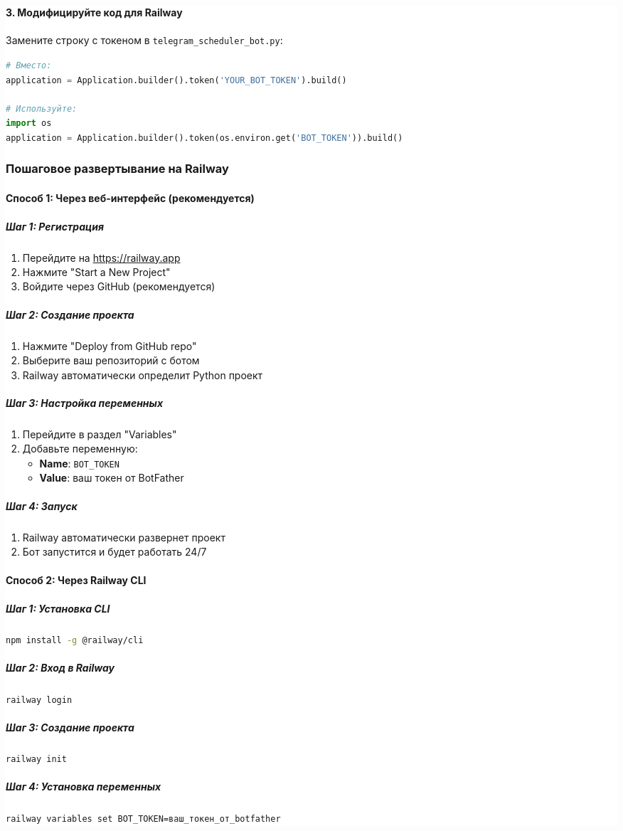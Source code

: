 #### 3. Модифицируйте код для Railway
Замените строку с токеном в `telegram_scheduler_bot.py`:
```python
# Вместо:
application = Application.builder().token('YOUR_BOT_TOKEN').build()

# Используйте:
import os
application = Application.builder().token(os.environ.get('BOT_TOKEN')).build()
```

### Пошаговое развертывание на Railway

#### Способ 1: Через веб-интерфейс (рекомендуется)

##### Шаг 1: Регистрация
1. Перейдите на https://railway.app
2. Нажмите "Start a New Project"
3. Войдите через GitHub (рекомендуется)

##### Шаг 2: Создание проекта
1. Нажмите "Deploy from GitHub repo"
2. Выберите ваш репозиторий с ботом
3. Railway автоматически определит Python проект

##### Шаг 3: Настройка переменных
1. Перейдите в раздел "Variables"
2. Добавьте переменную:
   - **Name**: `BOT_TOKEN`
   - **Value**: ваш токен от BotFather

##### Шаг 4: Запуск
1. Railway автоматически развернет проект
2. Бот запустится и будет работать 24/7

#### Способ 2: Через Railway CLI

##### Шаг 1: Установка CLI
```bash
npm install -g @railway/cli
```

##### Шаг 2: Вход в Railway
```bash
railway login
```

##### Шаг 3: Создание проекта
```bash
railway init
```

##### Шаг 4: Установка переменных
```bash
railway variables set BOT_TOKEN=ваш_токен_от_botfather
```
